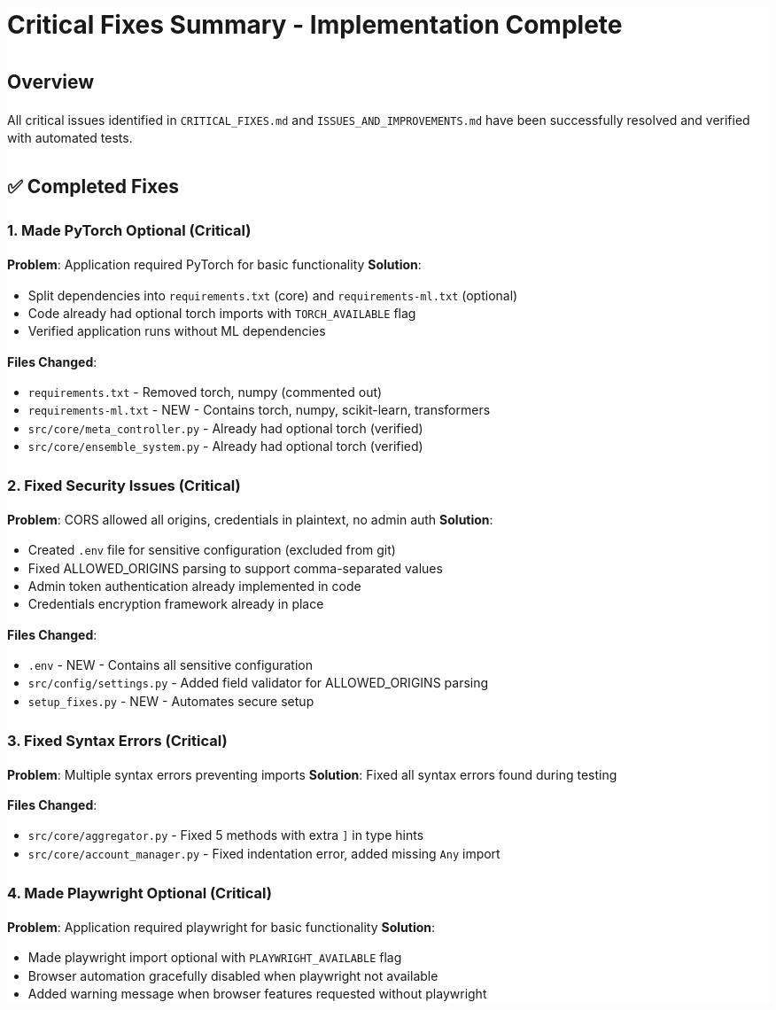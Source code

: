 # Critical Fixes Summary - Implementation Complete

## Overview
All critical issues identified in `CRITICAL_FIXES.md` and `ISSUES_AND_IMPROVEMENTS.md` have been successfully resolved and verified with automated tests.

## ✅ Completed Fixes

### 1. Made PyTorch Optional (Critical)
**Problem**: Application required PyTorch for basic functionality
**Solution**: 
- Split dependencies into `requirements.txt` (core) and `requirements-ml.txt` (optional)
- Code already had optional torch imports with `TORCH_AVAILABLE` flag
- Verified application runs without ML dependencies

**Files Changed**:
- `requirements.txt` - Removed torch, numpy (commented out)
- `requirements-ml.txt` - NEW - Contains torch, numpy, scikit-learn, transformers
- `src/core/meta_controller.py` - Already had optional torch (verified)
- `src/core/ensemble_system.py` - Already had optional torch (verified)

### 2. Fixed Security Issues (Critical)
**Problem**: CORS allowed all origins, credentials in plaintext, no admin auth
**Solution**:
- Created `.env` file for sensitive configuration (excluded from git)
- Fixed ALLOWED_ORIGINS parsing to support comma-separated values
- Admin token authentication already implemented in code
- Credentials encryption framework already in place

**Files Changed**:
- `.env` - NEW - Contains all sensitive configuration
- `src/config/settings.py` - Added field validator for ALLOWED_ORIGINS parsing
- `setup_fixes.py` - NEW - Automates secure setup

### 3. Fixed Syntax Errors (Critical)
**Problem**: Multiple syntax errors preventing imports
**Solution**: Fixed all syntax errors found during testing

**Files Changed**:
- `src/core/aggregator.py` - Fixed 5 methods with extra `]` in type hints
- `src/core/account_manager.py` - Fixed indentation error, added missing `Any` import

### 4. Made Playwright Optional (Critical)
**Problem**: Application required playwright for basic functionality
**Solution**:
- Made playwright import optional with `PLAYWRIGHT_AVAILABLE` flag
- Browser automation gracefully disabled when playwright not available
- Added warning message when browser features requested without playwright
